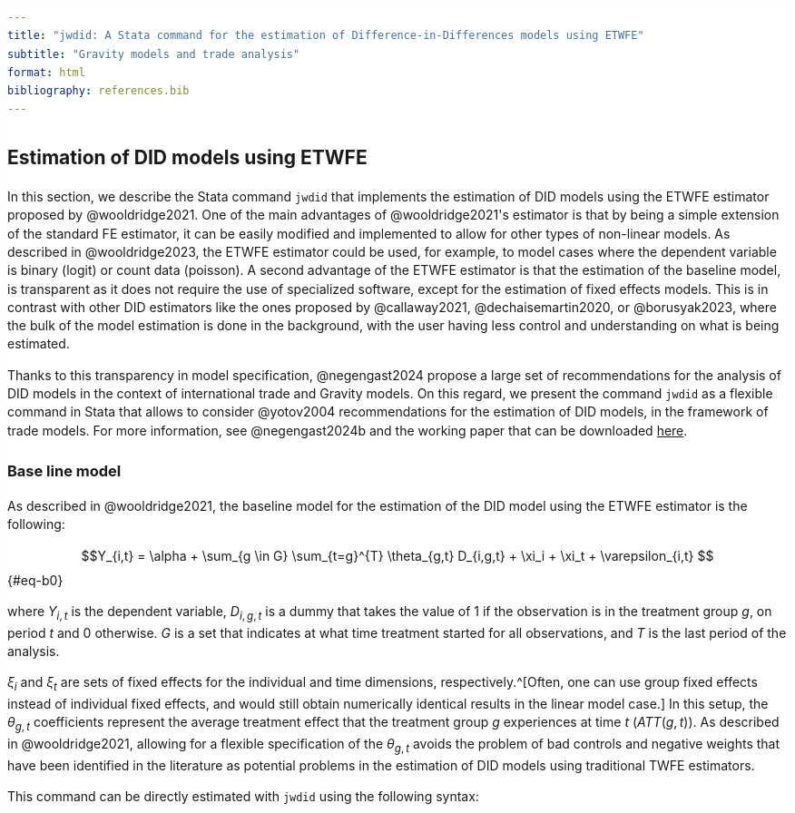 ```yaml
---
title: "jwdid: A Stata command for the estimation of Difference-in-Differences models using ETWFE"
subtitle: "Gravity models and trade analysis"
format: html
bibliography: references.bib
---
```


## Estimation of DID models using ETWFE 

In this section, we describe the Stata command `jwdid` that implements the estimation of DID models using the ETWFE estimator proposed by @wooldridge2021. One of the main advantages of @wooldridge2021's estimator is that by being a simple extension of the standard FE estimator, it can be easily modified and implemented to allow for other types of non-linear models. As described in @wooldridge2023, the ETWFE estimator could be used, for example, to model cases where the dependent variable is binary (logit) or count data (poisson). A second advantage of the ETWFE estimator is that the estimation of the baseline model, is transparent as it does not require the use of specialized software, except for the estimation of fixed effects models. This is in contrast with other DID estimators like the ones proposed by @callaway2021, @dechaisemartin2020, or @borusyak2023, where the bulk of the model estimation is done in the background, with the user having less control and understanding on what is being estimated.

Thanks to this transparency in model specification, @negengast2024 propose a large set of recommendations for the analysis of DID models in the context of international trade and Gravity models. On this regard, we present the command `jwdid` as a flexible command in Stata that allows to consider @yotov2004 recommendations for the estimation of DID models, in the framework of trade models. For more information, see @negengast2024b and the working paper that can be downloaded [here](https://friosavila.github.io/app_metrics/eu_etwfe.pdf).

### Base line model

As described in @wooldridge2021, the baseline model for the estimation of the DID model using the ETWFE estimator is the following:

$$Y_{i,t} = \alpha + \sum_{g \in G} \sum_{t=g}^{T} \theta_{g,t} D_{i,g,t} + \xi_i + \xi_t + \varepsilon_{i,t}
$${#eq-b0}

where $Y_{i,t}$ is the dependent variable, $D_{i,g,t}$ is a dummy that takes the value of 1 if the observation is in the treatment group $g$, on period $t$ and 0 otherwise. $G$ is a set that indicates at what time treatment started for all observations, and $T$ is the last period of the analysis. 

$\xi_i$ and $\xi_t$ are sets of fixed effects for the individual and time dimensions, respectively.^[Often, one can use group fixed effects instead of individual fixed effects, and would still obtain numerically identical results in the linear model case.] In this setup, the $\theta_{g,t}$ coefficients represent the average treatment effect that the treatment group $g$ experiences at time $t$ ($ATT(g,t)$). 
As described in @wooldridge2021, allowing for a flexible specification of the $\theta_{g,t}$ avoids the problem of bad controls and negative weights that have been identified in the literature as potential problems in the estimation of DID models using traditional TWFE estimators.

This command can be directly estimated with `jwdid` using the following syntax:
